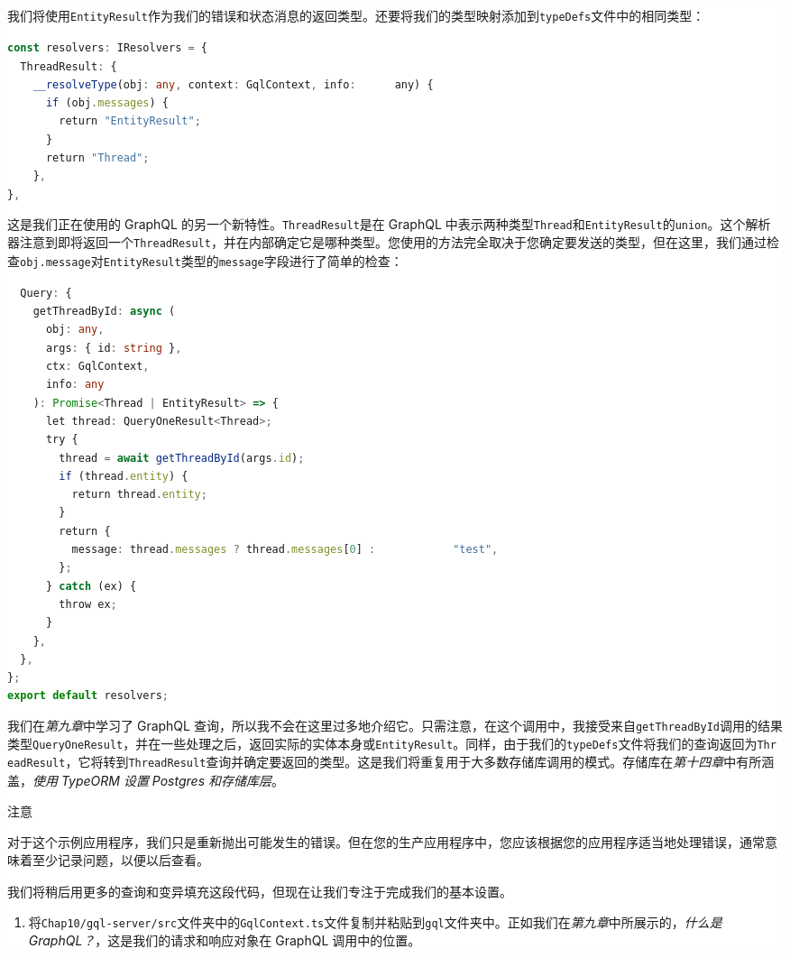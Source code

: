 我们将使用`EntityResult`作为我们的错误和状态消息的返回类型。还要将我们的类型映射添加到`typeDefs`文件中的相同类型：

```ts
const resolvers: IResolvers = {
  ThreadResult: {
    __resolveType(obj: any, context: GqlContext, info:      any) {
      if (obj.messages) {
        return "EntityResult";
      }
      return "Thread";
    },
},
```

这是我们正在使用的 GraphQL 的另一个新特性。`ThreadResult`是在 GraphQL 中表示两种类型`Thread`和`EntityResult`的`union`。这个解析器注意到即将返回一个`ThreadResult`，并在内部确定它是哪种类型。您使用的方法完全取决于您确定要发送的类型，但在这里，我们通过检查`obj.message`对`EntityResult`类型的`message`字段进行了简单的检查：

```ts
  Query: {
    getThreadById: async (
      obj: any,
      args: { id: string },
      ctx: GqlContext,
      info: any
    ): Promise<Thread | EntityResult> => {
      let thread: QueryOneResult<Thread>;
      try {
        thread = await getThreadById(args.id);
        if (thread.entity) {
          return thread.entity;
        }
        return {
          message: thread.messages ? thread.messages[0] :            "test",
        };
      } catch (ex) {
        throw ex;
      }
    },
  },
};
export default resolvers;
```

我们在*第九章*中学习了 GraphQL 查询，所以我不会在这里过多地介绍它。只需注意，在这个调用中，我接受来自`getThreadById`调用的结果类型`QueryOneResult`，并在一些处理之后，返回实际的实体本身或`EntityResult`。同样，由于我们的`typeDefs`文件将我们的查询返回为`ThreadResult`，它将转到`ThreadResult`查询并确定要返回的类型。这是我们将重复用于大多数存储库调用的模式。存储库在*第十四章*中有所涵盖，*使用 TypeORM 设置 Postgres 和存储库层*。

注意

对于这个示例应用程序，我们只是重新抛出可能发生的错误。但在您的生产应用程序中，您应该根据您的应用程序适当地处理错误，通常意味着至少记录问题，以便以后查看。

我们将稍后用更多的查询和变异填充这段代码，但现在让我们专注于完成我们的基本设置。

1.  将`Chap10/gql-server/src`文件夹中的`GqlContext.ts`文件复制并粘贴到`gql`文件夹中。正如我们在*第九章*中所展示的，*什么是 GraphQL？*，这是我们的请求和响应对象在 GraphQL 调用中的位置。
